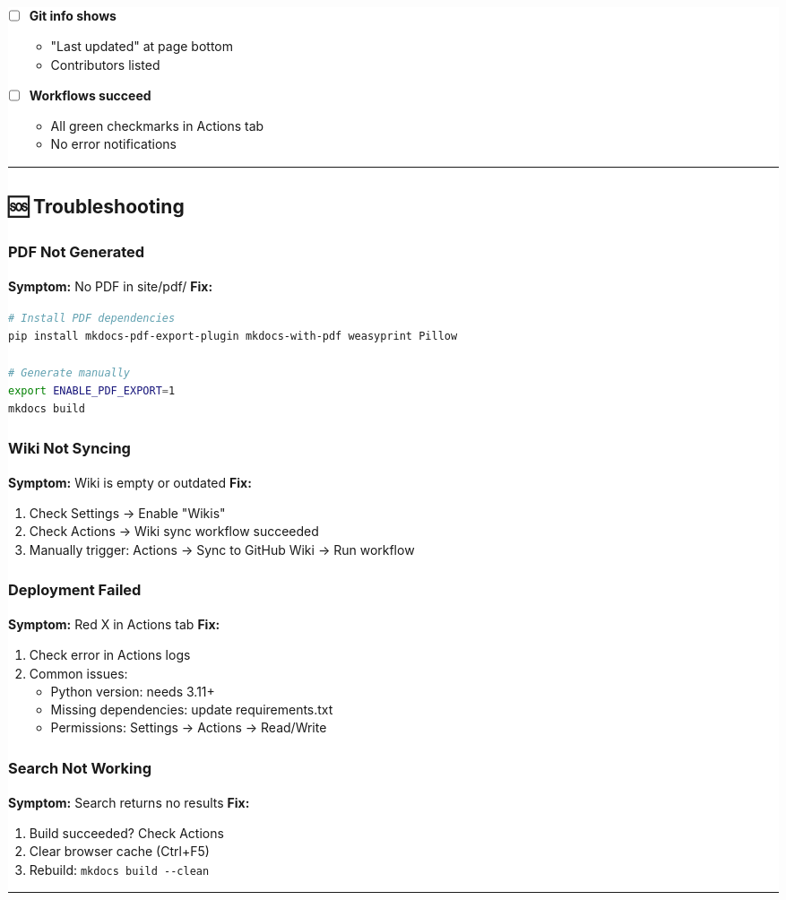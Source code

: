 - [ ] **Git info shows**
  - "Last updated" at page bottom
  - Contributors listed

- [ ] **Workflows succeed**
  - All green checkmarks in Actions tab
  - No error notifications

---

## 🆘 Troubleshooting

### PDF Not Generated

**Symptom:** No PDF in site/pdf/
**Fix:**
```bash
# Install PDF dependencies
pip install mkdocs-pdf-export-plugin mkdocs-with-pdf weasyprint Pillow

# Generate manually
export ENABLE_PDF_EXPORT=1
mkdocs build
```

### Wiki Not Syncing

**Symptom:** Wiki is empty or outdated
**Fix:**
1. Check Settings → Enable "Wikis"
2. Check Actions → Wiki sync workflow succeeded
3. Manually trigger: Actions → Sync to GitHub Wiki → Run workflow

### Deployment Failed

**Symptom:** Red X in Actions tab
**Fix:**
1. Check error in Actions logs
2. Common issues:
   - Python version: needs 3.11+
   - Missing dependencies: update requirements.txt
   - Permissions: Settings → Actions → Read/Write

### Search Not Working

**Symptom:** Search returns no results
**Fix:**
1. Build succeeded? Check Actions
2. Clear browser cache (Ctrl+F5)
3. Rebuild: `mkdocs build --clean`

---
